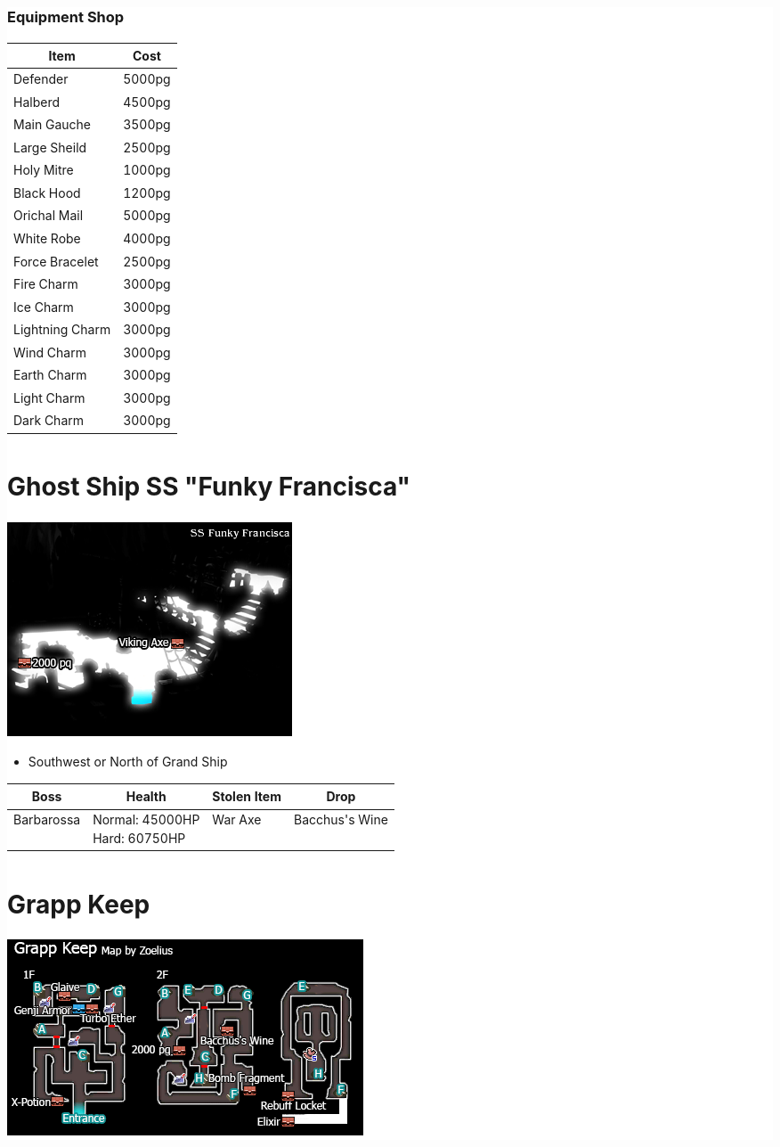 ### Equipment Shop

Item | Cost
--- | ---
Defender | 5000pg
Halberd | 4500pg
Main Gauche | 3500pg
Large Sheild | 2500pg
Holy Mitre | 1000pg
Black Hood | 1200pg
Orichal Mail | 5000pg
White Robe | 4000pg
Force Bracelet | 2500pg
Fire Charm | 3000pg
Ice Charm | 3000pg
Lightning Charm | 3000pg
Wind Charm | 3000pg
Earth Charm | 3000pg
Light Charm | 3000pg
Dark Charm | 3000pg

# Ghost Ship SS "Funky Francisca"

![Ghost Ship](images/GhostShip.png)

* Southwest or North of Grand Ship

Boss | Health | Stolen Item | Drop
--- | --- | --- | ---
Barbarossa | Normal: 45000HP <br/> Hard: 60750HP | War Axe | Bacchus's Wine

# Grapp Keep

![Grapp Keep](images/GrappKeep.png)
